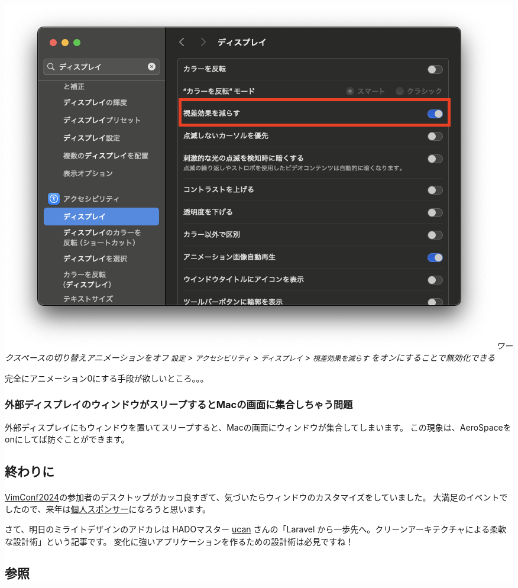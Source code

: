 ![ディスプレイのアニメーションをオフ](/images/window-customization/disable-display-animation.png)
_ワークスペースの切り替えアニメーションをオフ_
_`設定` > `アクセシビリティ` > `ディスプレイ` > `視差効果を減らす` をオンにすることで無効化できる_

完全にアニメーション0にする手段が欲しいところ。。。

### 外部ディスプレイのウィンドウがスリープするとMacの画面に集合しちゃう問題

外部ディスプレイにもウィンドウを置いてスリープすると、Macの画面にウィンドウが集合してしまいます。
この現象は、AeroSpaceをonにしてば防ぐことができます。

## 終わりに

[VimConf2024](https://vimconf.org/2024/)の参加者のデスクトップがカッコ良すぎて、気づいたらウィンドウのカスタマイズをしていました。
大満足のイベントでしたので、来年は[個人スポンサー](https://vimconf2024-individual-sponsor.peatix.com/)になろうと思います。

さて、明日のミライトデザインのアドカレは HADOマスター [ucan](https://qiita.com/ucan-lab) さんの「Laravel から一歩先へ。クリーンアーキテクチャによる柔軟な設計術」という記事です。
変化に強いアプリケーションを作るための設計術は必見ですね！

## 参照

